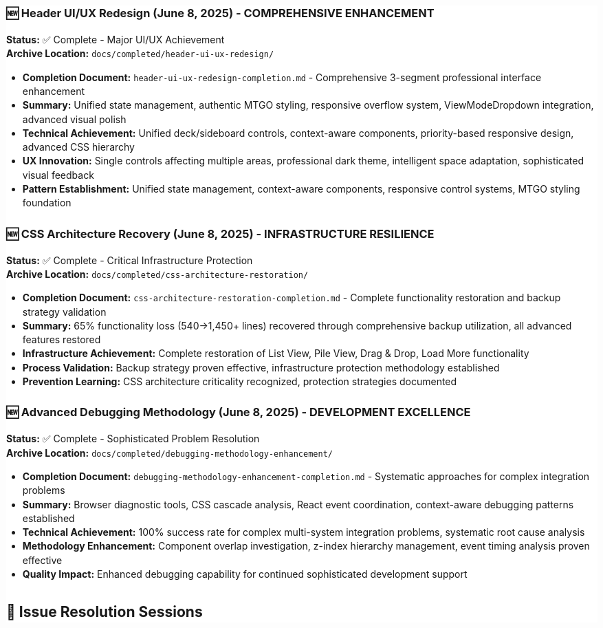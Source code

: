 ### **🆕 Header UI/UX Redesign (June 8, 2025) - COMPREHENSIVE ENHANCEMENT**

**Status:** ✅ Complete - Major UI/UX Achievement  
**Archive Location:** `docs/completed/header-ui-ux-redesign/`

- **Completion Document:** `header-ui-ux-redesign-completion.md` - Comprehensive 3-segment professional interface enhancement
- **Summary:** Unified state management, authentic MTGO styling, responsive overflow system, ViewModeDropdown integration, advanced visual polish
- **Technical Achievement:** Unified deck/sideboard controls, context-aware components, priority-based responsive design, advanced CSS hierarchy
- **UX Innovation:** Single controls affecting multiple areas, professional dark theme, intelligent space adaptation, sophisticated visual feedback
- **Pattern Establishment:** Unified state management, context-aware components, responsive control systems, MTGO styling foundation

### **🆕 CSS Architecture Recovery (June 8, 2025) - INFRASTRUCTURE RESILIENCE**

**Status:** ✅ Complete - Critical Infrastructure Protection  
**Archive Location:** `docs/completed/css-architecture-restoration/`

- **Completion Document:** `css-architecture-restoration-completion.md` - Complete functionality restoration and backup strategy validation
- **Summary:** 65% functionality loss (540→1,450+ lines) recovered through comprehensive backup utilization, all advanced features restored
- **Infrastructure Achievement:** Complete restoration of List View, Pile View, Drag & Drop, Load More functionality
- **Process Validation:** Backup strategy proven effective, infrastructure protection methodology established
- **Prevention Learning:** CSS architecture criticality recognized, protection strategies documented

### **🆕 Advanced Debugging Methodology (June 8, 2025) - DEVELOPMENT EXCELLENCE**

**Status:** ✅ Complete - Sophisticated Problem Resolution  
**Archive Location:** `docs/completed/debugging-methodology-enhancement/`

- **Completion Document:** `debugging-methodology-enhancement-completion.md` - Systematic approaches for complex integration problems
- **Summary:** Browser diagnostic tools, CSS cascade analysis, React event coordination, context-aware debugging patterns established
- **Technical Achievement:** 100% success rate for complex multi-system integration problems, systematic root cause analysis
- **Methodology Enhancement:** Component overlap investigation, z-index hierarchy management, event timing analysis proven effective
- **Quality Impact:** Enhanced debugging capability for continued sophisticated development support

## 🔧 Issue Resolution Sessions
